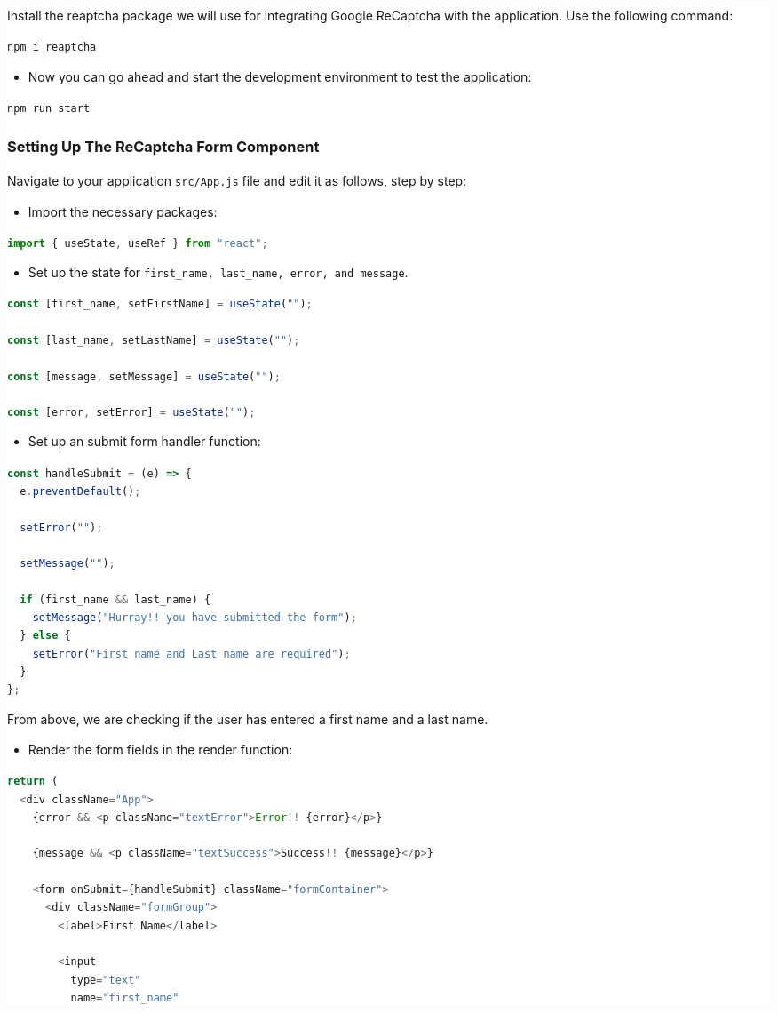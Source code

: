 Install the reaptcha package we will use for integrating Google ReCaptcha with the application. Use the following command:

```bash
npm i reaptcha
```

- Now you can go ahead and start the development environment to test the application:

```bash
npm run start
```

### Setting Up The ReCaptcha Form Component

Navigate to your application `src/App.js` file and edit it as follows, step by step:

- Import the necessary packages:

```js
import { useState, useRef } from "react";
```

- Set up the state for `first_name, last_name, error, and message`.

```js
const [first_name, setFirstName] = useState("");

const [last_name, setLastName] = useState("");

const [message, setMessage] = useState("");

const [error, setError] = useState("");
```

- Set up an submit form handler function:

```js
const handleSubmit = (e) => {
  e.preventDefault();

  setError("");

  setMessage("");

  if (first_name && last_name) {
    setMessage("Hurray!! you have submitted the form");
  } else {
    setError("First name and Last name are required");
  }
};
```

From above, we are checking if the user has entered a first name and a last name.

- Render the form fields in the render function:

```js
return (
  <div className="App">
    {error && <p className="textError">Error!! {error}</p>}

    {message && <p className="textSuccess">Success!! {message}</p>}

    <form onSubmit={handleSubmit} className="formContainer">
      <div className="formGroup">
        <label>First Name</label>

        <input
          type="text"
          name="first_name"
```